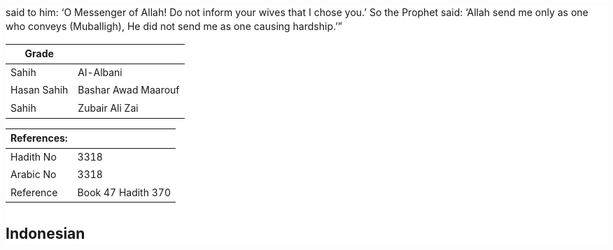 said to him: ‘O Messenger of Allah! Do not inform your wives that I chose you.’ So the Prophet said: ‘Allah send me only as one who conveys (Muballigh), He did not send me as one causing hardship.’”
</div>
<div style={{backgroundColor:'#f8f9fa',padding:20, marginBottom: 10}}><table> <thead> <tr> <th>Grade</th> <th></th> </tr> </thead> <tbody> <tr><td>Sahih</td><td>Al-Albani</td></tr><tr><td>Hasan Sahih</td><td>Bashar Awad Maarouf</td></tr><tr><td>Sahih</td><td>Zubair Ali Zai</td></tr></tbody></table><table> <thead> <tr> <th>References:</th> <th></th> </tr> </thead> <tbody><tr><td>Hadith No</td><td>3318</td></tr><tr><td>Arabic No</td><td>3318</td></tr><tr><td>Reference</td><td>Book 47 Hadith 370</td></tr></tbody></table></div>

## Indonesian


<div dir="ltr" lang="id" style={{fontSize:'larger',backgroundColor:'#f8f9fa',padding:20}}>